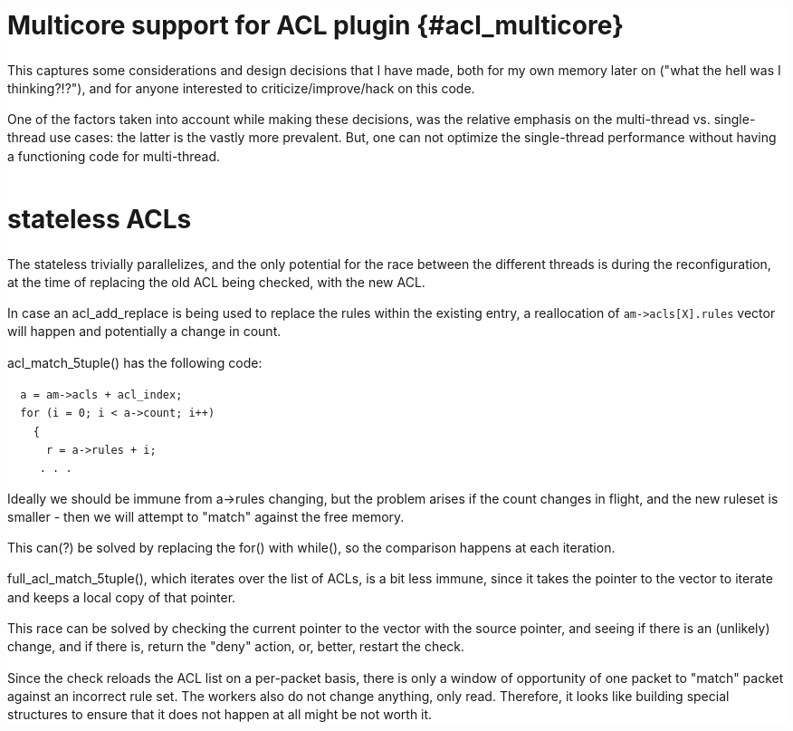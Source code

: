 Multicore support for ACL plugin    {#acl_multicore}
================================

This captures some considerations and design decisions that I have made,
both for my own memory later on ("what the hell was I thinking?!?"),
and for anyone interested to criticize/improve/hack on this code.

One of the factors taken into account while making these decisions,
was the relative emphasis on the multi-thread vs. single-thread
use cases: the latter is the vastly more prevalent. But,
one can not optimize the single-thread performance without
having a functioning code for multi-thread.

stateless ACLs
==============

The stateless trivially parallelizes, and the only potential for the
race between the different threads is during the reconfiguration,
at the time of replacing the old ACL being checked, with
the new ACL.

In case an acl_add_replace is being used to replace the rules
within the existing entry, a reallocation of `am->acls[X].rules`
vector will happen and potentially a change in count.

acl_match_5tuple() has the following code:

```{.c}
  a = am->acls + acl_index;
  for (i = 0; i < a->count; i++)
    {
      r = a->rules + i;
     . . .
```

Ideally we should be immune from a->rules changing,
but the problem arises if the count changes in flight,
and the new ruleset is smaller - then we will attempt
to "match" against the free memory.

This can(?) be solved by replacing the for() with while(),
so the comparison happens at each iteration.

full_acl_match_5tuple(), which iterates over the list
of ACLs, is a bit less immune, since it takes the pointer
to the vector to iterate and keeps a local copy of
that pointer.

This race can be solved by checking the
current pointer to the vector with the source pointer,
and seeing if there is an (unlikely) change, and if
there is, return the "deny" action, or, better,
restart the check.

Since the check reloads the ACL list on a per-packet basis,
there is only a window of opportunity of one packet to
"match" packet against an incorrect rule set.
The workers also do not change anything, only read.
Therefore, it looks like building special structures
to ensure that it does not happen at all might be not
worth it.
